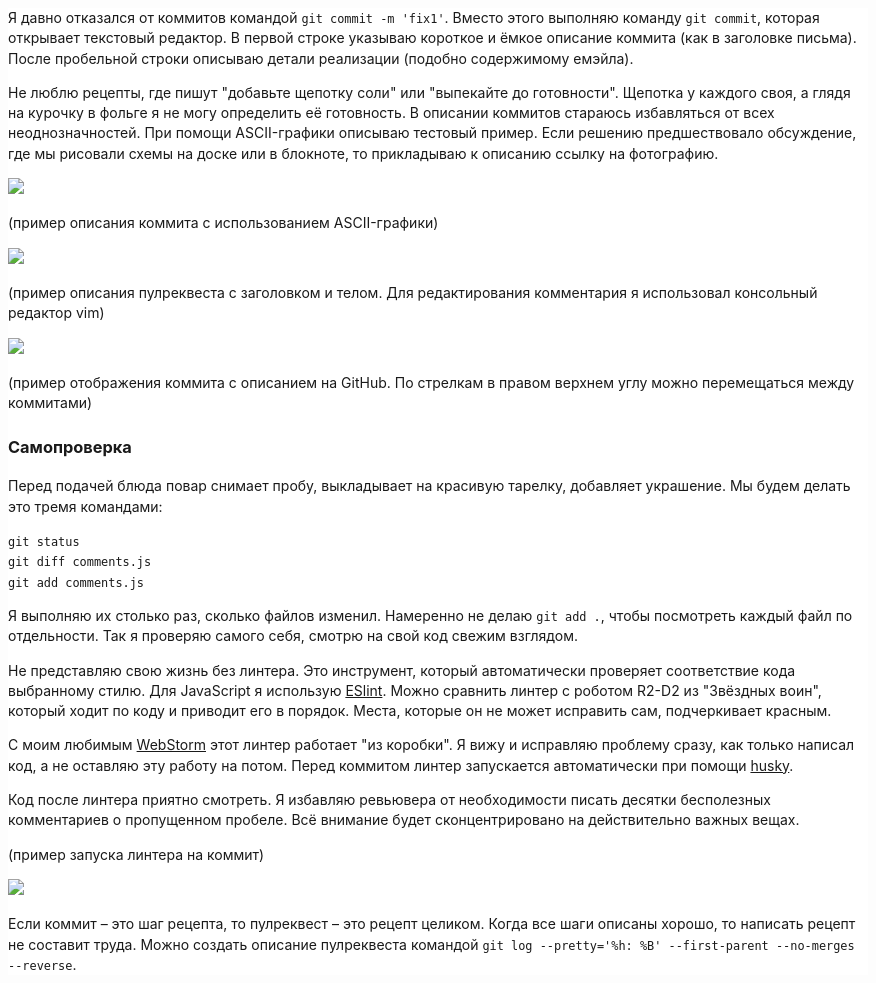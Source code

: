 Я давно отказался от коммитов командой `git commit -m 'fix1'`. Вместо этого выполняю команду `git commit`, которая открывает текстовый редактор. В первой строке указываю короткое и ёмкое описание коммита (как в заголовке письма). После пробельной строки описываю детали реализации (подобно содержимому емэйла).

Не люблю рецепты, где пишут "добавьте щепотку соли" или "выпекайте до готовности". Щепотка у каждого своя, а глядя на курочку в фольге я не могу определить её готовность. В описании коммитов стараюсь избавляться от всех неоднозначностей. При помощи ASCII-графики описываю тестовый пример. Если решению предшествовало обсуждение, где мы рисовали схемы на доске или в блокноте, то прикладываю к описанию ссылку на фотографию.

![](https://habrastorage.org/webt/6m/w8/hd/6mw8hdrkwls5hw-cz0gcf9eqjok.png)

(пример описания коммита с использованием ASCII-графики)

![](https://habrastorage.org/webt/cl/wo/rb/clworbxir1bhyron6jogldslkfi.png)

(пример описания пулреквеста с заголовком и телом. Для редактирования комментария я использовал консольный редактор vim)

![](https://habrastorage.org/webt/n7/fr/bz/n7frbzv1aibwuq-jpqksnnusk50.png)

(пример отображения коммита с описанием на GitHub. По стрелкам в правом верхнем углу можно перемещаться между коммитами)

### Самопроверка

Перед подачей блюда повар снимает пробу, выкладывает на красивую тарелку, добавляет украшение. Мы будем делать это тремя командами:

    git status
    git diff comments.js
    git add comments.js

Я выполняю их столько раз, сколько файлов изменил. Намеренно не делаю `git add .`, чтобы посмотреть каждый файл по отдельности. Так я проверяю самого себя, смотрю на свой код свежим взглядом.

Не представляю свою жизнь без линтера. Это инструмент, который автоматически проверяет соответствие кода выбранному стилю. Для JavaScript я использую [ESlint](https://eslint.org/). Можно сравнить линтер с роботом R2-D2 из "Звёздных воин", который ходит по коду и приводит его в порядок. Места, которые он не может исправить сам, подчеркивает красным.

С моим любимым [WebStorm](https://www.jetbrains.com/webstorm/) этот линтер работает "из коробки". Я вижу и исправляю проблему сразу, как только написал код, а не оставляю эту работу на потом. Перед коммитом линтер запускается автоматически при помощи [husky](https://www.npmjs.com/package/husky).

Код после линтера приятно смотреть. Я избавляю ревьювера от необходимости писать десятки бесполезных комментариев о пропущенном пробеле. Всё внимание будет сконцентрировано на действительно важных вещах.

(пример запуска линтера на коммит)

![](https://habrastorage.org/webt/in/dd/gm/inddgm1eizvrepn2g7hz4r-_iee.png)

Если коммит – это шаг рецепта, то пулреквест – это рецепт целиком. Когда все шаги описаны хорошо, то написать рецепт не составит труда. Можно создать описание пулреквеста командой `git log --pretty='%h: %B' --first-parent --no-merges --reverse`.
